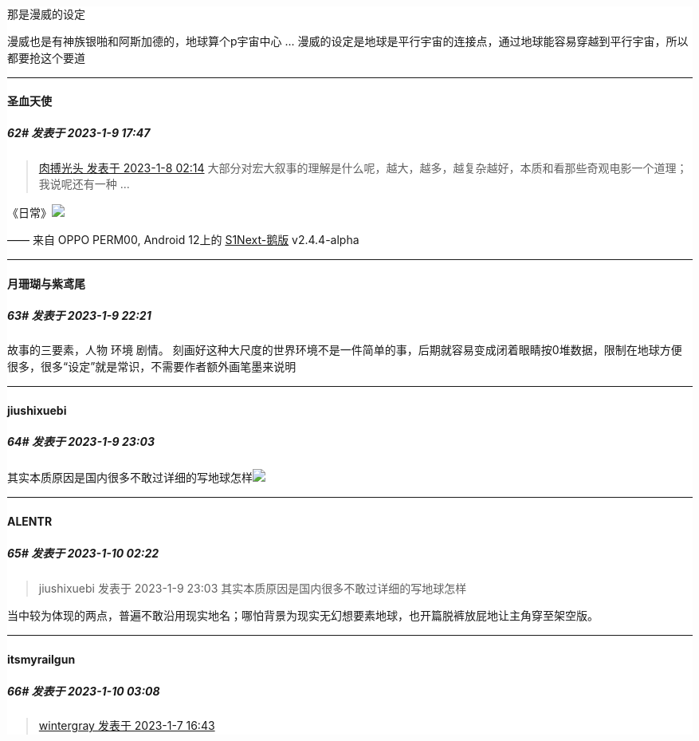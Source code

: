 那是漫威的设定

漫威也是有神族银啪和阿斯加德的，地球算个p宇宙中心 ...</blockquote>
漫威的设定是地球是平行宇宙的连接点，通过地球能容易穿越到平行宇宙，所以都要抢这个要道



*****

####  圣血天使  
##### 62#       发表于 2023-1-9 17:47

<blockquote><a href="httphttps://bbs.saraba1st.com/2b/forum.php?mod=redirect&amp;goto=findpost&amp;pid=59252993&amp;ptid=2113839" target="_blank">肉搏光头 发表于 2023-1-8 02:14</a>
大部分对宏大叙事的理解是什么呢，越大，越多，越复杂越好，本质和看那些奇观电影一个道理；我说呢还有一种 ...</blockquote>
《日常》<img src="https://static.saraba1st.com/image/smiley/face2017/032.png" referrerpolicy="no-referrer">

—— 来自 OPPO PERM00, Android 12上的 [S1Next-鹅版](https://github.com/ykrank/S1-Next/releases) v2.4.4-alpha



*****

####  月珊瑚与紫鸢尾  
##### 63#       发表于 2023-1-9 22:21

故事的三要素，人物 环境 剧情。
刻画好这种大尺度的世界环境不是一件简单的事，后期就容易变成闭着眼睛按0堆数据，限制在地球方便很多，很多“设定”就是常识，不需要作者额外画笔墨来说明



*****

####  jiushixuebi  
##### 64#       发表于 2023-1-9 23:03

其实本质原因是国内很多不敢过详细的写地球怎样<img src="https://static.saraba1st.com/image/smiley/face2017/035.png" referrerpolicy="no-referrer">



*****

####  ALENTR  
##### 65#       发表于 2023-1-10 02:22

<blockquote>jiushixuebi 发表于 2023-1-9 23:03
其实本质原因是国内很多不敢过详细的写地球怎样</blockquote>
当中较为体现的两点，普遍不敢沿用现实地名；哪怕背景为现实无幻想要素地球，也开篇脱裤放屁地让主角穿至架空版。

*****

####  itsmyrailgun  
##### 66#       发表于 2023-1-10 03:08

<blockquote><a href="httphttps://bbs.saraba1st.com/2b/forum.php?mod=redirect&amp;goto=findpost&amp;pid=59244742&amp;ptid=2113839" target="_blank">wintergray 发表于 2023-1-7 16:43</a>
